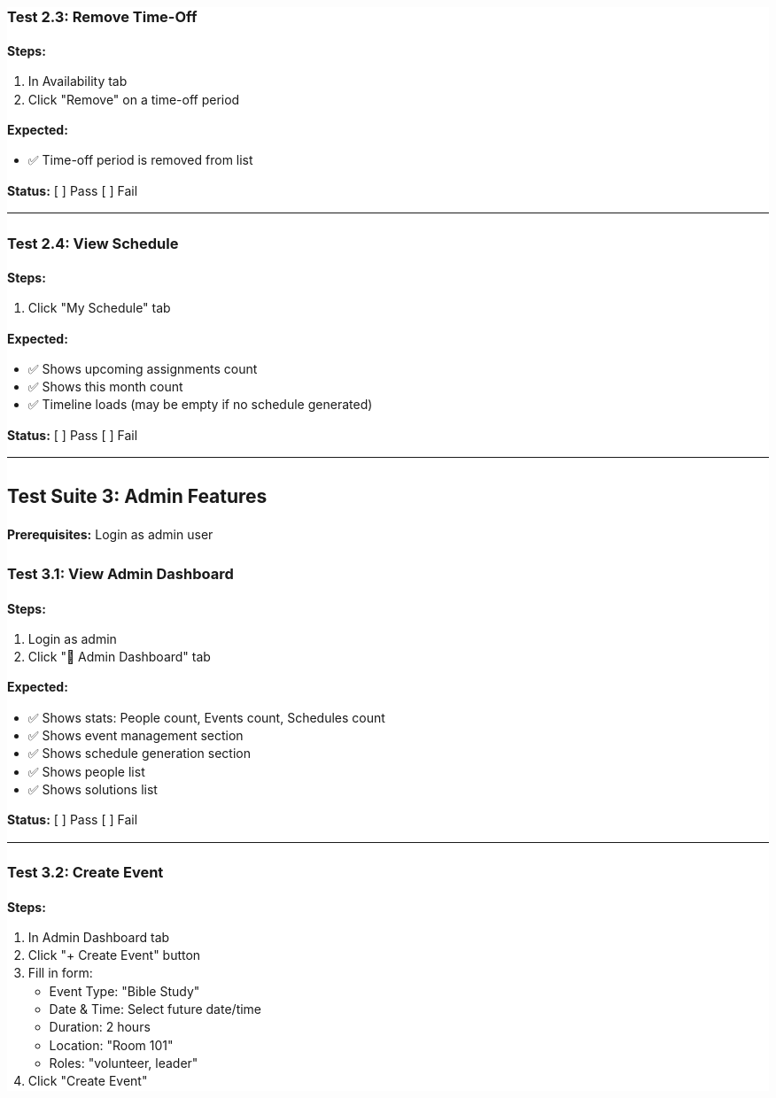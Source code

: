 
### Test 2.3: Remove Time-Off
**Steps:**
1. In Availability tab
2. Click "Remove" on a time-off period

**Expected:**
- ✅ Time-off period is removed from list

**Status:** [ ] Pass [ ] Fail

---

### Test 2.4: View Schedule
**Steps:**
1. Click "My Schedule" tab

**Expected:**
- ✅ Shows upcoming assignments count
- ✅ Shows this month count
- ✅ Timeline loads (may be empty if no schedule generated)

**Status:** [ ] Pass [ ] Fail

---

## Test Suite 3: Admin Features

**Prerequisites:** Login as admin user

### Test 3.1: View Admin Dashboard
**Steps:**
1. Login as admin
2. Click "👑 Admin Dashboard" tab

**Expected:**
- ✅ Shows stats: People count, Events count, Schedules count
- ✅ Shows event management section
- ✅ Shows schedule generation section
- ✅ Shows people list
- ✅ Shows solutions list

**Status:** [ ] Pass [ ] Fail

---

### Test 3.2: Create Event
**Steps:**
1. In Admin Dashboard tab
2. Click "+ Create Event" button
3. Fill in form:
   - Event Type: "Bible Study"
   - Date & Time: Select future date/time
   - Duration: 2 hours
   - Location: "Room 101"
   - Roles: "volunteer, leader"
4. Click "Create Event"
